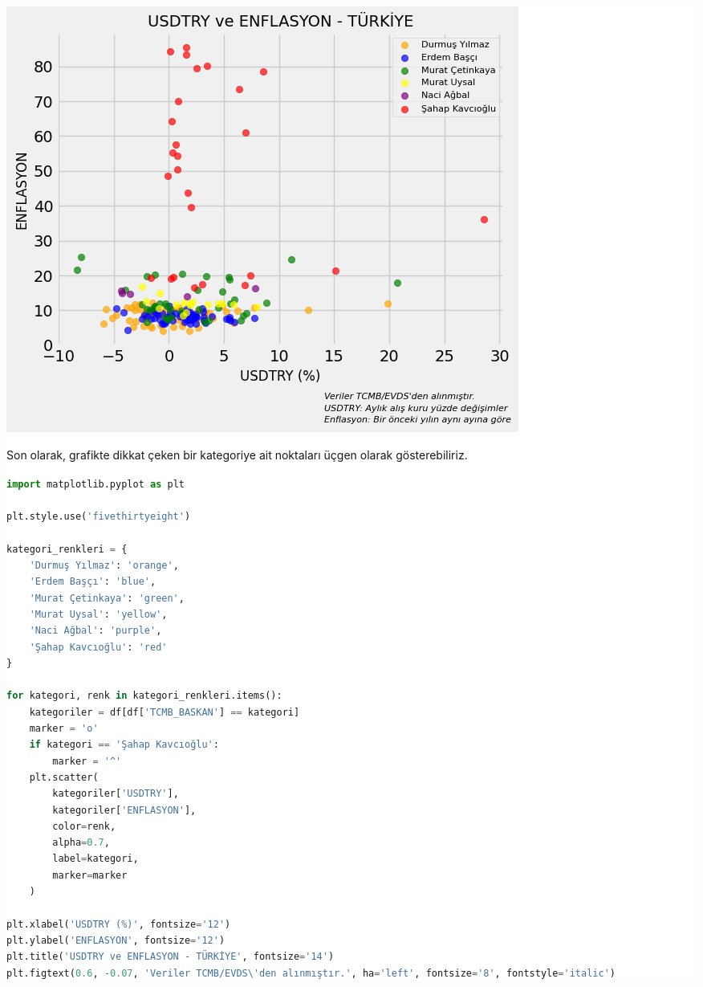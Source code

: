 ![](./matplotlib_imgs/scatterplot_plot9.png)

Son olarak, grafikte dikkat çeken bir kategoriye ait noktaları üçgen olarak gösterebiliriz.

```python
import matplotlib.pyplot as plt

plt.style.use('fivethirtyeight')

kategori_renkleri = {
    'Durmuş Yılmaz': 'orange',
    'Erdem Başçı': 'blue',
    'Murat Çetinkaya': 'green',
    'Murat Uysal': 'yellow',
    'Naci Ağbal': 'purple',
    'Şahap Kavcıoğlu': 'red'
}

for kategori, renk in kategori_renkleri.items():
    kategoriler = df[df['TCMB_BASKAN'] == kategori]
    marker = 'o'
    if kategori == 'Şahap Kavcıoğlu':
        marker = '^'
    plt.scatter(
        kategoriler['USDTRY'],
        kategoriler['ENFLASYON'],
        color=renk,
        alpha=0.7,
        label=kategori,
        marker=marker
    )

plt.xlabel('USDTRY (%)', fontsize='12')
plt.ylabel('ENFLASYON', fontsize='12')
plt.title('USDTRY ve ENFLASYON - TÜRKİYE', fontsize='14')
plt.figtext(0.6, -0.07, 'Veriler TCMB/EVDS\'den alınmıştır.', ha='left', fontsize='8', fontstyle='italic')
```